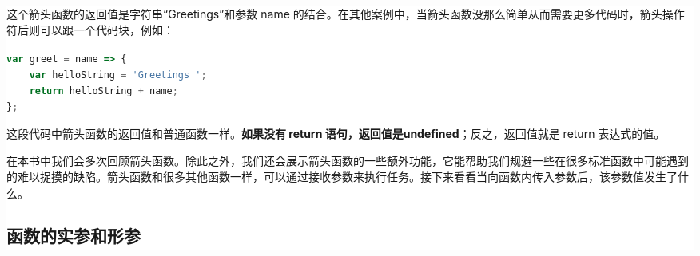这个箭头函数的返回值是字符串“Greetings”和参数 name 的结合。在其他案例中，当箭头函数没那么简单从而需要更多代码时，箭头操作符后则可以跟一个代码块，例如：

~~~javascript
var greet = name => {
	var helloString = 'Greetings ';
	return helloString + name;
};
~~~

这段代码中箭头函数的返回值和普通函数一样。**如果没有 return 语句，返回值是undefined**；反之，返回值就是 return 表达式的值。

在本书中我们会多次回顾箭头函数。除此之外，我们还会展示箭头函数的一些额外功能，它能帮助我们规避一些在很多标准函数中可能遇到的难以捉摸的缺陷。箭头函数和很多其他函数一样，可以通过接收参数来执行任务。接下来看看当向函数内传入参数后，该参数值发生了什么。

## 函数的实参和形参

